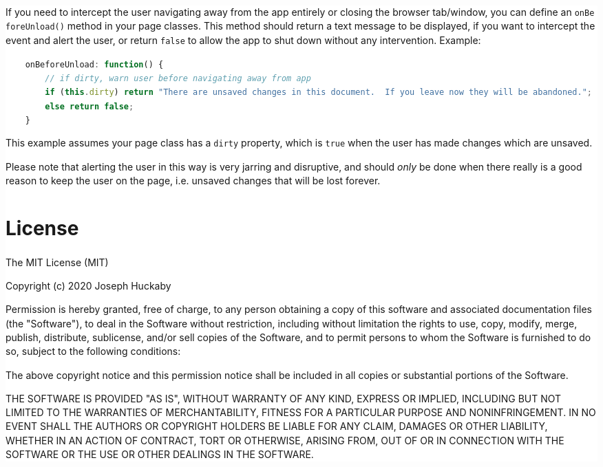If you need to intercept the user navigating away from the app entirely or closing the browser tab/window, you can define an `onBeforeUnload()` method in your page classes.  This method should return a text message to be displayed, if you want to intercept the event and alert the user, or return `false` to allow the app to shut down without any intervention.  Example:

```javascript
	onBeforeUnload: function() {
		// if dirty, warn user before navigating away from app
		if (this.dirty) return "There are unsaved changes in this document.  If you leave now they will be abandoned.";
		else return false;
	}
```

This example assumes your page class has a `dirty` property, which is `true` when the user has made changes which are unsaved.

Please note that alerting the user in this way is very jarring and disruptive, and should *only* be done when there really is a good reason to keep the user on the page, i.e. unsaved changes that will be lost forever.

# License

The MIT License (MIT)

Copyright (c) 2020 Joseph Huckaby

Permission is hereby granted, free of charge, to any person obtaining a copy of this software and associated documentation files (the "Software"), to deal in the Software without restriction, including without limitation the rights to use, copy, modify, merge, publish, distribute, sublicense, and/or sell copies of the Software, and to permit persons to whom the Software is furnished to do so, subject to the following conditions:

The above copyright notice and this permission notice shall be included in all copies or substantial portions of the Software.

THE SOFTWARE IS PROVIDED "AS IS", WITHOUT WARRANTY OF ANY KIND, EXPRESS OR IMPLIED, INCLUDING BUT NOT LIMITED TO THE WARRANTIES OF MERCHANTABILITY, FITNESS FOR A PARTICULAR PURPOSE AND NONINFRINGEMENT. IN NO EVENT SHALL THE AUTHORS OR COPYRIGHT HOLDERS BE LIABLE FOR ANY CLAIM, DAMAGES OR OTHER LIABILITY, WHETHER IN AN ACTION OF CONTRACT, TORT OR OTHERWISE, ARISING FROM, OUT OF OR IN CONNECTION WITH THE SOFTWARE OR THE USE OR OTHER DEALINGS IN THE SOFTWARE.
